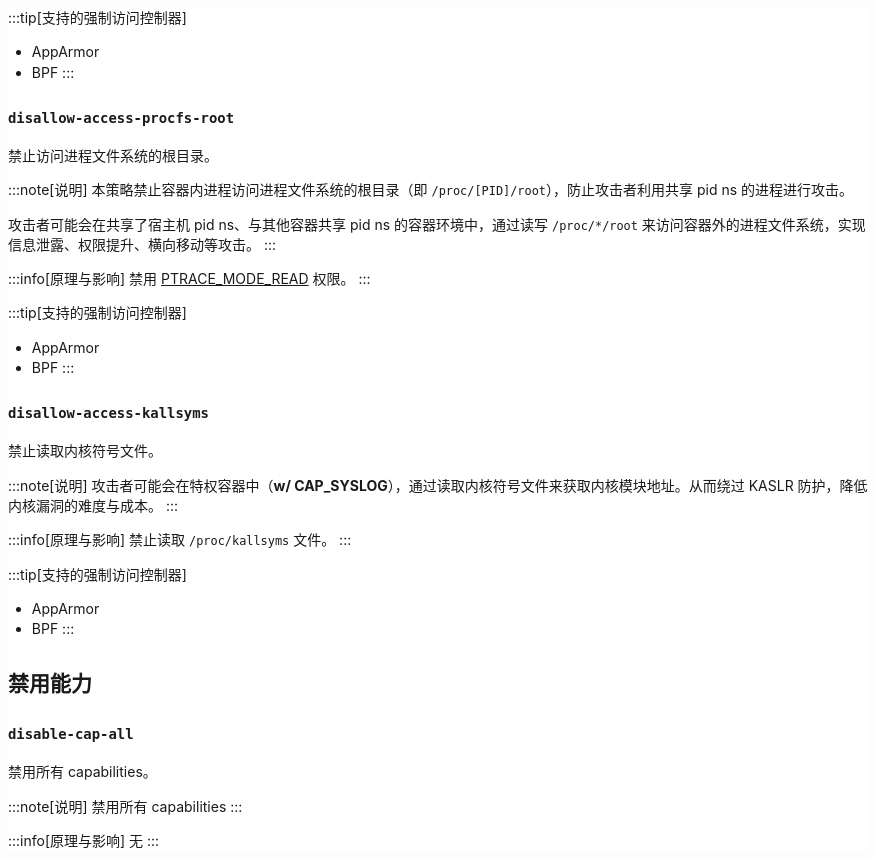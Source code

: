 :::tip[支持的强制访问控制器]
* AppArmor
* BPF
:::


### `disallow-access-procfs-root`

禁止访问进程文件系统的根目录。

:::note[说明]
本策略禁止容器内进程访问进程文件系统的根目录（即 `/proc/[PID]/root`），防止攻击者利用共享 pid ns 的进程进行攻击。

攻击者可能会在共享了宿主机 pid ns、与其他容器共享 pid ns 的容器环境中，通过读写 `/proc/*/root` 来访问容器外的进程文件系统，实现信息泄露、权限提升、横向移动等攻击。
:::

:::info[原理与影响]
禁用 [PTRACE_MODE_READ](https://man7.org/linux/man-pages/man2/ptrace.2.html) 权限。
:::

:::tip[支持的强制访问控制器]
* AppArmor
* BPF
:::


### `disallow-access-kallsyms`

禁止读取内核符号文件。

:::note[说明]
攻击者可能会在特权容器中（**w/ CAP_SYSLOG**），通过读取内核符号文件来获取内核模块地址。从而绕过 KASLR 防护，降低内核漏洞的难度与成本。
:::

:::info[原理与影响]
禁止读取 `/proc/kallsyms` 文件。
:::

:::tip[支持的强制访问控制器]
* AppArmor
* BPF
:::


## 禁用能力

### `disable-cap-all`

禁用所有 capabilities。

:::note[说明]
禁用所有 capabilities
:::

:::info[原理与影响]
无
:::
